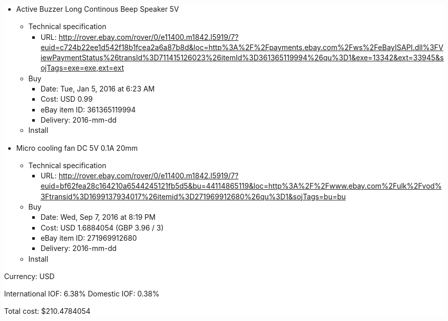 - Active Buzzer Long Continous Beep Speaker 5V
  - Technical specification
    - URL: <http://rover.ebay.com/rover/0/e11400.m1842.l5919/7?euid=c724b22ee1d542f18b1fcea2a6a87b8d&loc=http%3A%2F%2Fpayments.ebay.com%2Fws%2FeBayISAPI.dll%3FViewPaymentStatus%26transId%3D711415126023%26itemId%3D361365119994%26qu%3D1&exe=13342&ext=33945&sojTags=exe=exe,ext=ext>
  - Buy
    - Date: Tue, Jan 5, 2016 at 6:23 AM
    - Cost: USD 0.99
    - eBay item ID: 361365119994
    - Delivery: 2016-mm-dd
  - Install

- Micro cooling fan DC 5V 0.1A 20mm
  - Technical specification
    - URL: <http://rover.ebay.com/rover/0/e11400.m1842.l5919/7?euid=bf62fea28c164210a6544245121fb5d5&bu=44114865119&loc=http%3A%2F%2Fwww.ebay.com%2Fulk%2Fvod%3Ftransid%3D1699137934017%26itemid%3D271969912680%26qu%3D1&sojTags=bu=bu>
  - Buy
    - Date: Wed, Sep 7, 2016 at 8:19 PM
    - Cost: USD 1.6884054 (GBP 3.96 / 3)
    - eBay item ID: 271969912680
    - Delivery: 2016-mm-dd
  - Install

Currency: USD

International IOF: 6.38%
Domestic IOF: 0.38%

Total cost: $210.4784054
